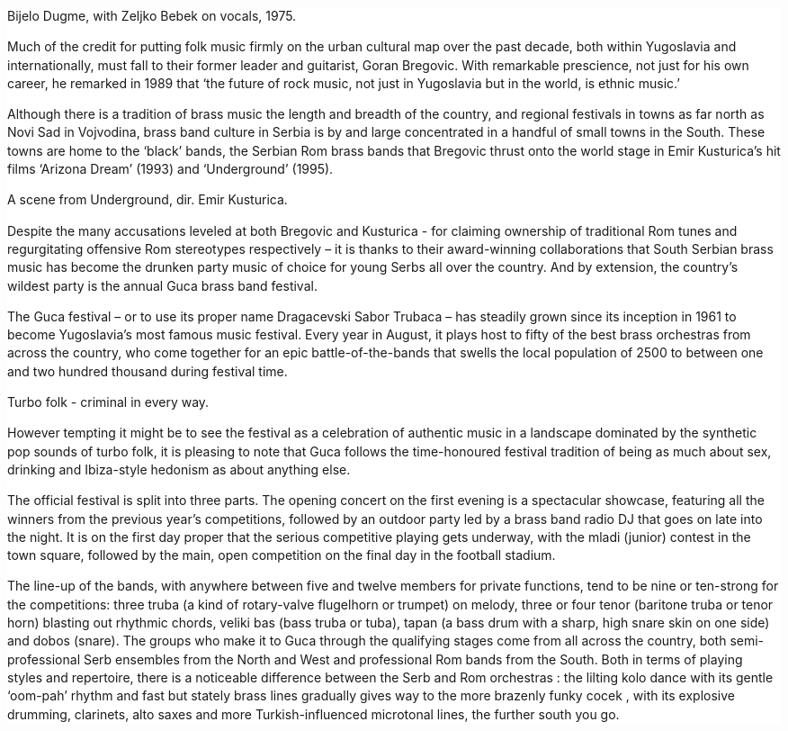 <span class="marginnote"><iframe width="auto" height="auto" src="https://www.youtube.com/embed/F8u3kRVdjmY" frameborder="0" allowfullscreen webkitallowfullscreen mozallowfullscreen ></iframe></span><span class="marginnote">Bijelo Dugme, with Zeljko Bebek on vocals, 1975.</span>

Much of the credit for putting folk music firmly on the urban cultural map over the past decade, both within Yugoslavia and internationally, must fall to their former leader and guitarist, Goran Bregovic. With remarkable prescience, not just for his own career, he remarked in 1989 that ‘the future of rock music, not just in Yugoslavia but in the world, is ethnic music.’ </p>


<p>Although there is a tradition of brass music the length and breadth of the country, and regional festivals in towns as far north as Novi Sad in Vojvodina, brass band culture in Serbia is by and large concentrated in a handful of small towns in the South. These towns are home to the ‘black’ bands, the Serbian Rom brass bands that Bregovic thrust onto the world stage in Emir Kusturica’s hit films ‘Arizona Dream’ (1993) and ‘Underground’ (1995). 

<span class="marginnote"><iframe width="auto" height="auto" src="https://www.youtube.com/embed/Rm-bGB_59t0" frameborder="0" allowfullscreen webkitallowfullscreen mozallowfullscreen ></iframe></span><span class="marginnote">A scene from Underground, dir. Emir Kusturica.</span>

Despite the many accusations leveled at both Bregovic and Kusturica - for claiming ownership of traditional Rom tunes and regurgitating offensive Rom stereotypes respectively – it is thanks to their award-winning collaborations that South Serbian brass music has become the drunken party music of choice for young Serbs all over the country. And by extension, the country’s wildest party is the annual Guca brass band festival.</p>

<p>The Guca festival – or to use its proper name Dragacevski Sabor Trubaca – has steadily grown since its inception in 1961 to become Yugoslavia’s most famous music festival. Every year in August, it plays host to fifty of the best brass orchestras from across the country, who come together for an epic battle-of-the-bands that swells the local population of 2500 to between one and two hundred thousand during festival time. 


<span class="marginnote"><iframe width="auto" height="auto" src="https://www.youtube.com/embed/K15LKh4L6Sk" frameborder="0" allowfullscreen webkitallowfullscreen mozallowfullscreen ></iframe></span><span class="marginnote">Turbo folk - criminal in every way.</span>


However tempting it might be to see the festival as a celebration of authentic music in a landscape dominated by the synthetic pop sounds of turbo folk, it is pleasing to note that Guca follows the time-honoured festival tradition of being as much about sex, drinking and Ibiza-style hedonism as about anything else. </p>

<p>The official festival is split into three parts. The opening concert on the first evening is a spectacular showcase, featuring all the winners from the previous year’s competitions, followed by an outdoor party led by a brass band radio DJ that goes on late into the night. It is on the first day proper that the serious competitive playing gets underway, with the mladi (junior) contest in the town square, followed by the main, open competition on the final day in the football stadium.</p>

<p>The line-up of the bands, with anywhere between five and twelve members for private functions, tend to be nine or ten-strong for the competitions: three truba (a kind of rotary-valve flugelhorn or trumpet) on melody, three or four tenor (baritone truba or tenor horn) blasting out rhythmic chords, veliki bas (bass truba or tuba), tapan (a bass drum with a sharp, high snare skin on one side) and dobos (snare). The groups who make it to Guca through the qualifying stages come from all across the country, both semi-professional Serb ensembles from the North and West and professional Rom bands from the South. Both in terms of playing styles and repertoire, there is a noticeable difference between the Serb and Rom orchestras : the lilting kolo dance with its gentle ‘oom-pah’ rhythm and fast but stately brass lines gradually gives way to the more brazenly funky cocek , with its explosive drumming, clarinets, alto saxes and more Turkish-influenced microtonal lines, the further south you go.</p>
